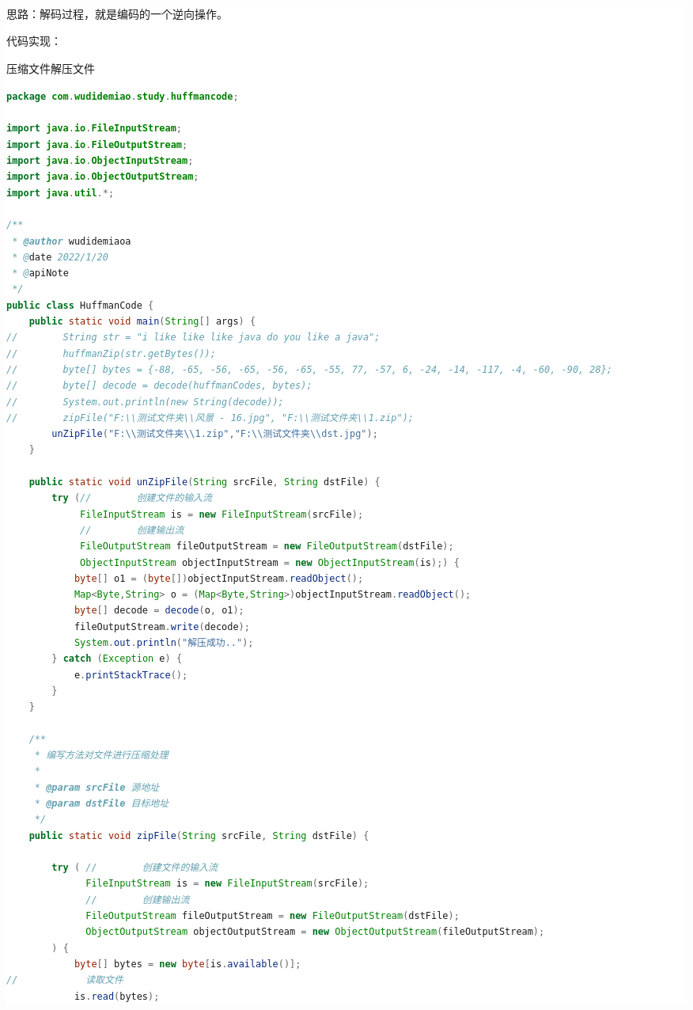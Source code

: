 思路：解码过程，就是编码的一个逆向操作。

代码实现：

压缩文件解压文件

```java
package com.wudidemiao.study.huffmancode;

import java.io.FileInputStream;
import java.io.FileOutputStream;
import java.io.ObjectInputStream;
import java.io.ObjectOutputStream;
import java.util.*;

/**
 * @author wudidemiaoa
 * @date 2022/1/20
 * @apiNote
 */
public class HuffmanCode {
    public static void main(String[] args) {
//        String str = "i like like like java do you like a java";
//        huffmanZip(str.getBytes());
//        byte[] bytes = {-88, -65, -56, -65, -56, -65, -55, 77, -57, 6, -24, -14, -117, -4, -60, -90, 28};
//        byte[] decode = decode(huffmanCodes, bytes);
//        System.out.println(new String(decode));
//        zipFile("F:\\测试文件夹\\风景 - 16.jpg", "F:\\测试文件夹\\1.zip");
        unZipFile("F:\\测试文件夹\\1.zip","F:\\测试文件夹\\dst.jpg");
    }

    public static void unZipFile(String srcFile, String dstFile) {
        try (//        创建文件的输入流
             FileInputStream is = new FileInputStream(srcFile);
             //        创建输出流
             FileOutputStream fileOutputStream = new FileOutputStream(dstFile);
             ObjectInputStream objectInputStream = new ObjectInputStream(is);) {
            byte[] o1 = (byte[])objectInputStream.readObject();
            Map<Byte,String> o = (Map<Byte,String>)objectInputStream.readObject();
            byte[] decode = decode(o, o1);
            fileOutputStream.write(decode);
            System.out.println("解压成功..");
        } catch (Exception e) {
            e.printStackTrace();
        }
    }

    /**
     * 编写方法对文件进行压缩处理
     *
     * @param srcFile 源地址
     * @param dstFile 目标地址
     */
    public static void zipFile(String srcFile, String dstFile) {

        try ( //        创建文件的输入流
              FileInputStream is = new FileInputStream(srcFile);
              //        创建输出流
              FileOutputStream fileOutputStream = new FileOutputStream(dstFile);
              ObjectOutputStream objectOutputStream = new ObjectOutputStream(fileOutputStream);
        ) {
            byte[] bytes = new byte[is.available()];
//            读取文件
            is.read(bytes);
```